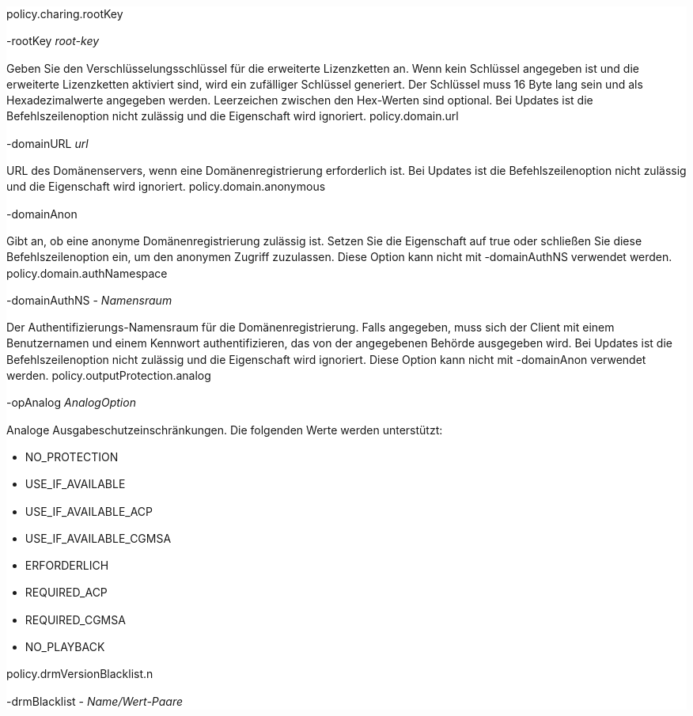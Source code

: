   </tr> 
  <tr rowsep="1" class="- topic/row "> 
   <td colname="1" class="- topic/entry "><span class="codeph"> policy.charing.rootKey</span> <p class="- topic/p "><span class="codeph"> -rootKey</span> <i class="+ topic/ph hi-d/i ">root-key</i> </p> </td> 
   <td colname="2" class="- topic/entry "> Geben Sie den Verschlüsselungsschlüssel für die erweiterte Lizenzketten an. Wenn kein Schlüssel angegeben ist und die erweiterte Lizenzketten aktiviert sind, wird ein zufälliger Schlüssel generiert. Der Schlüssel muss 16 Byte lang sein und als Hexadezimalwerte angegeben werden. Leerzeichen zwischen den Hex-Werten sind optional. Bei Updates ist die Befehlszeilenoption nicht zulässig und die Eigenschaft wird ignoriert. </td> 
  </tr> 
  <tr rowsep="1" class="- topic/row "> 
   <td colname="1" class="- topic/entry "><span class="codeph"> policy.domain.url</span> <p class="- topic/p "><span class="codeph"> -domainURL</span> <i class="+ topic/ph hi-d/i ">url</i> </p> </td> 
   <td colname="2" class="- topic/entry "> URL des Domänenservers, wenn eine Domänenregistrierung erforderlich ist. Bei Updates ist die Befehlszeilenoption nicht zulässig und die Eigenschaft wird ignoriert. </td> 
  </tr> 
  <tr rowsep="1" class="- topic/row "> 
   <td colname="1" class="- topic/entry "><span class="codeph"> policy.domain.anonymous</span> <p class="- topic/p "><span class="codeph"> -domainAnon</span> </p> </td> 
   <td colname="2" class="- topic/entry "> Gibt an, ob eine anonyme Domänenregistrierung zulässig ist. Setzen Sie die Eigenschaft auf true oder schließen Sie diese Befehlszeilenoption ein, um den anonymen Zugriff zuzulassen. Diese Option kann nicht mit -domainAuthNS verwendet werden. </td> 
  </tr> 
  <tr rowsep="1" class="- topic/row "> 
   <td colname="1" class="- topic/entry "><span class="codeph"> policy.domain.authNamespace</span> <p class="- topic/p "><span class="codeph"> -domainAuthNS</span> - <i class="+ topic/ph hi-d/i ">Namensraum</i> </p> </td> 
   <td colname="2" class="- topic/entry "> Der Authentifizierungs-Namensraum für die Domänenregistrierung. Falls angegeben, muss sich der Client mit einem Benutzernamen und einem Kennwort authentifizieren, das von der angegebenen Behörde ausgegeben wird. Bei Updates ist die Befehlszeilenoption nicht zulässig und die Eigenschaft wird ignoriert. Diese Option kann nicht mit -domainAnon verwendet werden. </td> 
  </tr> 
  <tr rowsep="1" class="- topic/row "> 
   <td colname="1" class="- topic/entry "><span class="codeph"> policy.outputProtection.analog</span> <p class="- topic/p "><span class="codeph"> -opAnalog</span> <i class="+ topic/ph hi-d/i ">AnalogOption</i> </p> </td> 
   <td colname="2" class="- topic/entry ">Analoge Ausgabeschutzeinschränkungen. Die folgenden Werte werden unterstützt: 
    <ul class="- topic/ul " id="ul_h4x_54y_n4"> 
     <li class="- topic/li " id="li_5BC8F39B61894E83A7B27570FF848F09"> <p class="- topic/p "><span class="+ topic/ph pr-d/codeph codeph"> NO_PROTECTION</span> </p> </li> 
     <li class="- topic/li " id="li_FF14594A0714480496793A82C3FA1610"> <p class="- topic/p "><span class="+ topic/ph pr-d/codeph codeph"> USE_IF_AVAILABLE</span> </p> </li> 
     <li class="- topic/li " id="li_721FCC4DC1F34AE398EFAE4C0D3F50F5"> <p class="- topic/p "><span class="+ topic/ph pr-d/codeph codeph"> USE_IF_AVAILABLE_ACP</span> </p> </li> 
     <li class="- topic/li " id="li_D588BB278BEE4CEAB034BD48550EBCDC"> <p class="- topic/p "><span class="+ topic/ph pr-d/codeph codeph"> USE_IF_AVAILABLE_CGMSA</span> </p> </li> 
     <li class="- topic/li " id="li_7E5F006D2F114502BA6D0A9C4173004E"> <p class="- topic/p "><span class="+ topic/ph pr-d/codeph codeph"> ERFORDERLICH</span> </p> </li> 
     <li class="- topic/li " id="li_9EBFAA4AACF249C2A94432D88E12C3B9"> <p class="- topic/p "><span class="+ topic/ph pr-d/codeph codeph"> REQUIRED_ACP</span> </p> </li> 
     <li class="- topic/li " id="li_6720C6A085864BEB957C0BF2C38551C9"> <p class="- topic/p "><span class="+ topic/ph pr-d/codeph codeph"> REQUIRED_CGMSA</span> </p> </li> 
     <li class="- topic/li " id="li_6FD98473ECDB4A66AC4B506FB9B3B360"> <p class="- topic/p "><span class="+ topic/ph pr-d/codeph codeph"> NO_PLAYBACK</span> </p> </li> 
    </ul> </td> 
  </tr> 
  <tr rowsep="1" class="- topic/row "> 
   <td colname="1" class="- topic/entry "><span class="codeph"> policy.drmVersionBlacklist.n</span> <p class="- topic/p "><span class="codeph"> -drmBlacklist</span> - <i class="+ topic/ph hi-d/i ">Name/Wert-Paare</i> </p> </td> 